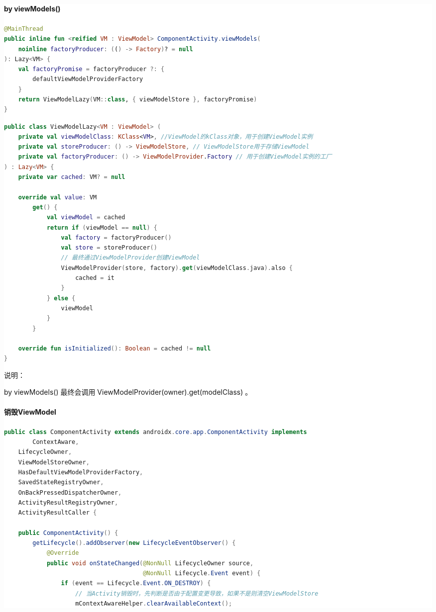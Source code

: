 #### by viewModels()

```kotlin
@MainThread
public inline fun <reified VM : ViewModel> ComponentActivity.viewModels(
    noinline factoryProducer: (() -> Factory)? = null
): Lazy<VM> {
    val factoryPromise = factoryProducer ?: {
        defaultViewModelProviderFactory
    }
    return ViewModelLazy(VM::class, { viewModelStore }, factoryPromise)
}
```

```kotlin
public class ViewModelLazy<VM : ViewModel> (
    private val viewModelClass: KClass<VM>, //ViewModel的kClass对象，用于创建ViewModel实例
    private val storeProducer: () -> ViewModelStore, // ViewModelStore用于存储ViewModel
    private val factoryProducer: () -> ViewModelProvider.Factory // 用于创建ViewModel实例的工厂
) : Lazy<VM> {
    private var cached: VM? = null

    override val value: VM
        get() {
            val viewModel = cached
            return if (viewModel == null) {
                val factory = factoryProducer()
                val store = storeProducer()
                // 最终通过ViewModelProvider创建ViewModel
                ViewModelProvider(store, factory).get(viewModelClass.java).also {
                    cached = it
                }
            } else {
                viewModel
            }
        }

    override fun isInitialized(): Boolean = cached != null
}
```

说明：

by viewModels() 最终会调用 ViewModelProvider(owner).get(modelClass) 。

#### 销毁ViewModel

```java
public class ComponentActivity extends androidx.core.app.ComponentActivity implements
        ContextAware,
    LifecycleOwner,
    ViewModelStoreOwner,
    HasDefaultViewModelProviderFactory,
    SavedStateRegistryOwner,
    OnBackPressedDispatcherOwner,
    ActivityResultRegistryOwner,
    ActivityResultCaller {

    public ComponentActivity() {
        getLifecycle().addObserver(new LifecycleEventObserver() {
            @Override
            public void onStateChanged(@NonNull LifecycleOwner source,
                                       @NonNull Lifecycle.Event event) {
                if (event == Lifecycle.Event.ON_DESTROY) {
                    // 当Activity销毁时，先判断是否由于配置变更导致，如果不是则清空ViewModelStore
                    mContextAwareHelper.clearAvailableContext();
```
